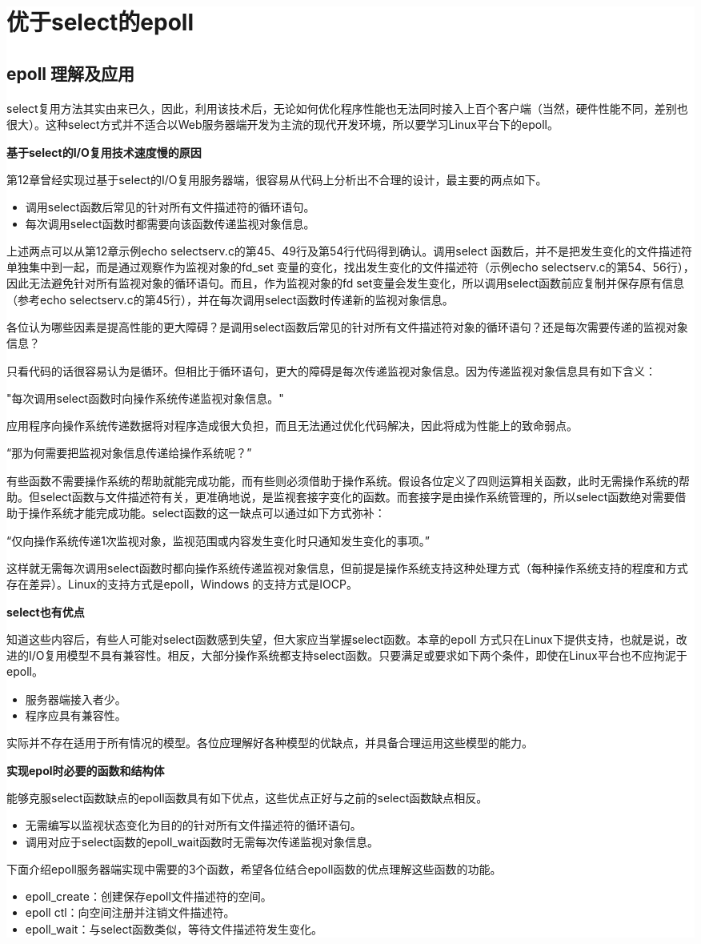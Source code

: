# 优于select的epoll

## epoll 理解及应用

select复用方法其实由来已久，因此，利用该技术后，无论如何优化程序性能也无法同时接入上百个客户端（当然，硬件性能不同，差别也很大）。这种select方式并不适合以Web服务器端开发为主流的现代开发环境，所以要学习Linux平台下的epoll。

**基于select的I/O复用技术速度慢的原因**

第12章曾经实现过基于select的I/O复用服务器端，很容易从代码上分析出不合理的设计，最主要的两点如下。

- 调用select函数后常见的针对所有文件描述符的循环语句。
- 每次调用select函数时都需要向该函数传递监视对象信息。

上述两点可以从第12章示例echo selectserv.c的第45、49行及第54行代码得到确认。调用select 函数后，并不是把发生变化的文件描述符单独集中到一起，而是通过观察作为监视对象的fd_set 变量的变化，找出发生变化的文件描述符（示例echo selectserv.c的第54、56行），因此无法避免针对所有监视对象的循环语句。而且，作为监视对象的fd set变量会发生变化，所以调用select函数前应复制并保存原有信息（参考echo selectserv.c的第45行），并在每次调用select函数时传递新的监视对象信息。

各位认为哪些因素是提高性能的更大障碍？是调用select函数后常见的针对所有文件描述符对象的循环语句？还是每次需要传递的监视对象信息？


只看代码的话很容易认为是循环。但相比于循环语句，更大的障碍是每次传递监视对象信息。因为传递监视对象信息具有如下含义：

"每次调用select函数时向操作系统传递监视对象信息。"

应用程序向操作系统传递数据将对程序造成很大负担，而且无法通过优化代码解决，因此将成为性能上的致命弱点。

“那为何需要把监视对象信息传递给操作系统呢？”

有些函数不需要操作系统的帮助就能完成功能，而有些则必须借助于操作系统。假设各位定义了四则运算相关函数，此时无需操作系统的帮助。但select函数与文件描述符有关，更准确地说，是监视套接字变化的函数。而套接字是由操作系统管理的，所以select函数绝对需要借助于操作系统才能完成功能。select函数的这一缺点可以通过如下方式弥补：

“仅向操作系统传递1次监视对象，监视范围或内容发生变化时只通知发生变化的事项。”

这样就无需每次调用select函数时都向操作系统传递监视对象信息，但前提是操作系统支持这种处理方式（每种操作系统支持的程度和方式存在差异）。Linux的支持方式是epoll，Windows 的支持方式是IOCP。

**select也有优点**

知道这些内容后，有些人可能对select函数感到失望，但大家应当掌握select函数。本章的epoll 方式只在Linux下提供支持，也就是说，改进的I/O复用模型不具有兼容性。相反，大部分操作系统都支持select函数。只要满足或要求如下两个条件，即使在Linux平台也不应拘泥于epoll。

- 服务器端接入者少。
- 程序应具有兼容性。

实际并不存在适用于所有情况的模型。各位应理解好各种模型的优缺点，并具备合理运用这些模型的能力。

**实现epol时必要的函数和结构体**

能够克服select函数缺点的epoll函数具有如下优点，这些优点正好与之前的select函数缺点相反。

- 无需编写以监视状态变化为目的的针对所有文件描述符的循环语句。
- 调用对应于select函数的epoll_wait函数时无需每次传递监视对象信息。

下面介绍epoll服务器端实现中需要的3个函数，希望各位结合epoll函数的优点理解这些函数的功能。

- epoll_create：创建保存epoll文件描述符的空间。
- epoll ctl：向空间注册并注销文件描述符。
- epoll_wait：与select函数类似，等待文件描述符发生变化。
